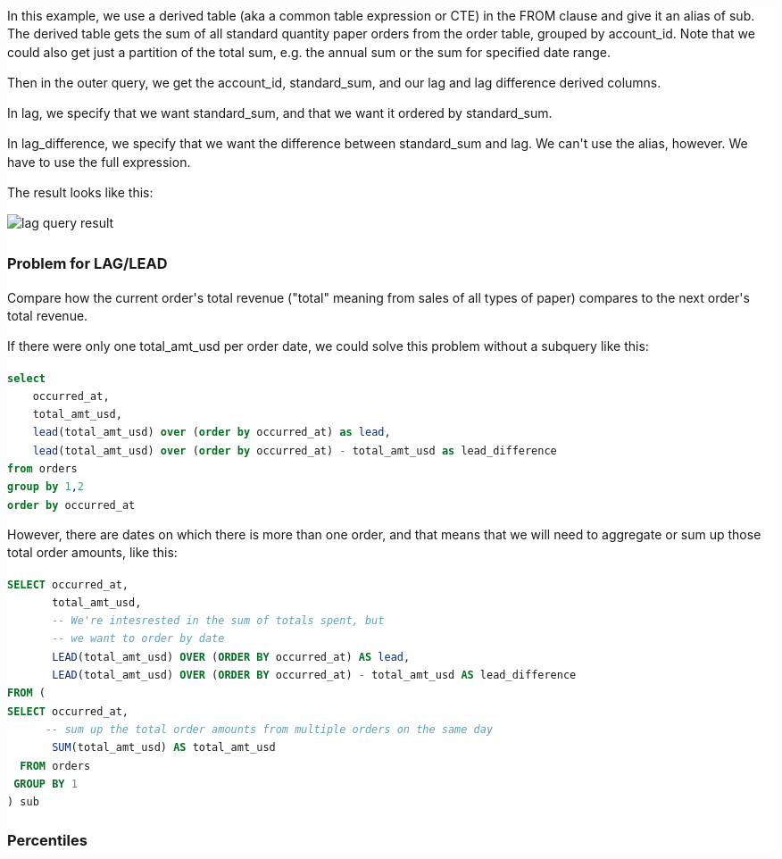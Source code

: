 In this example, we use a derived table (aka a common table expression or CTE) in the FROM clause and give it an alias of sub. The derived table gets the sum of all standard quantity paper orders from the order table, grouped by account_id. Note that we could also get just a partition of the total sum, e.g. the annual sum or the sum for specified date range.

Then in the outer query, we get the account_id, standard_sum, and our lag and lag difference derived columns.

In lag, we specify that we want standard_sum, and that we want it ordered by standard_sum.

In lag_difference, we specify that we want the difference between standard_sum and lag. We can't use the alias, however. We have to use the full expression.

The result looks like this:

![lag query result](/assets/lag-query-example.png)

### Problem for LAG/LEAD

Compare how the current order's total revenue ("total" meaning from sales of all types of paper) compares to the next order's total revenue.

If there were only one total_amt_usd per order date, we could solve this problem without a subquery like this:

```sql
select  
	occurred_at,
    total_amt_usd,
    lead(total_amt_usd) over (order by occurred_at) as lead,
	lead(total_amt_usd) over (order by occurred_at) - total_amt_usd as lead_difference
from orders
group by 1,2
order by occurred_at
```

However, there are dates on which there is more than one order, and that means that we will need to aggregate or sum up those total order amounts, like this:

```sql
SELECT occurred_at,
       total_amt_usd,
       -- We're intesrested in the sum of totals spent, but 
       -- we want to order by date
       LEAD(total_amt_usd) OVER (ORDER BY occurred_at) AS lead,
       LEAD(total_amt_usd) OVER (ORDER BY occurred_at) - total_amt_usd AS lead_difference
FROM (
SELECT occurred_at,
      -- sum up the total order amounts from multiple orders on the same day
       SUM(total_amt_usd) AS total_amt_usd
  FROM orders 
 GROUP BY 1
) sub
```

### Percentiles
